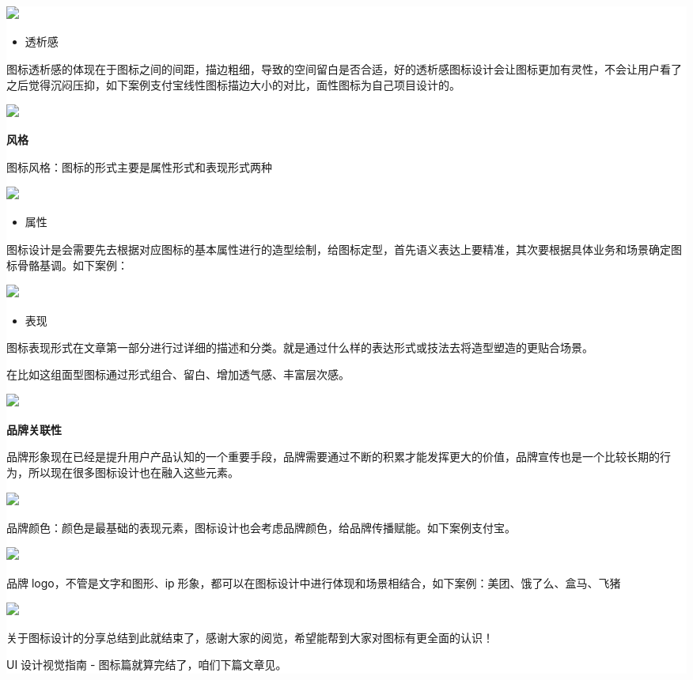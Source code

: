 ![](https://image.uisdc.com/wp-content/uploads/2022/01/uisdc-cc-20220111-59.jpg)

*   透析感

图标透析感的体现在于图标之间的间距，描边粗细，导致的空间留白是否合适，好的透析感图标设计会让图标更加有灵性，不会让用户看了之后觉得沉闷压抑，如下案例支付宝线性图标描边大小的对比，面性图标为自己项目设计的。

![](https://image.uisdc.com/wp-content/uploads/2022/01/uisdc-cc-20220111-60.jpg)

**风格**

图标风格：图标的形式主要是属性形式和表现形式两种

![](https://image.uisdc.com/wp-content/uploads/2022/01/uisdc-cc-20220111-61.jpg)

*   属性

图标设计是会需要先去根据对应图标的基本属性进行的造型绘制，给图标定型，首先语义表达上要精准，其次要根据具体业务和场景确定图标骨骼基调。如下案例：

![](https://image.uisdc.com/wp-content/uploads/2022/01/uisdc-cc-20220111-62.jpg)

*   表现

图标表现形式在文章第一部分进行过详细的描述和分类。就是通过什么样的表达形式或技法去将造型塑造的更贴合场景。

在比如这组面型图标通过形式组合、留白、增加透气感、丰富层次感。

![](https://image.uisdc.com/wp-content/uploads/2022/01/uisdc-cc-20220111-63.jpg)

**品牌关联性**

品牌形象现在已经是提升用户产品认知的一个重要手段，品牌需要通过不断的积累才能发挥更大的价值，品牌宣传也是一个比较长期的行为，所以现在很多图标设计也在融入这些元素。

![](https://image.uisdc.com/wp-content/uploads/2022/01/uisdc-cc-20220111-65.jpg)

品牌颜色：颜色是最基础的表现元素，图标设计也会考虑品牌颜色，给品牌传播赋能。如下案例支付宝。

![](https://image.uisdc.com/wp-content/uploads/2022/01/uisdc-cc-20220111-66.jpg)

品牌 logo，不管是文字和图形、ip 形象，都可以在图标设计中进行体现和场景相结合，如下案例：美团、饿了么、盒马、飞猪

![](https://image.uisdc.com/wp-content/uploads/2022/01/uisdc-cc-20220111-67.jpg)

关于图标设计的分享总结到此就结束了，感谢大家的阅览，希望能帮到大家对图标有更全面的认识！

UI 设计视觉指南 - 图标篇就算完结了，咱们下篇文章见。